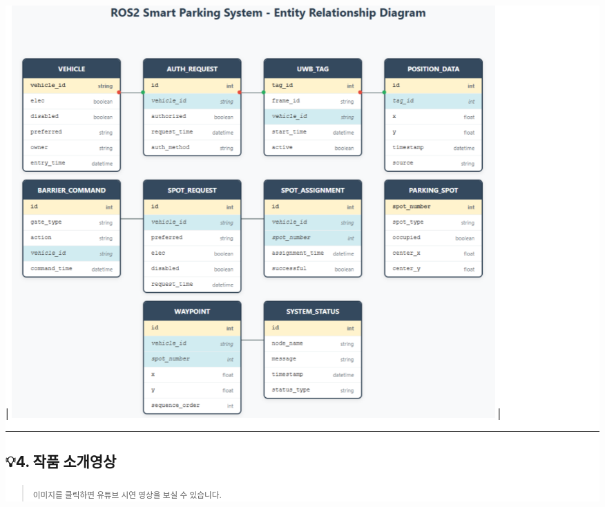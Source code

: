 | [<img src="images\엔티티%20관계도.png" width="700" alt="엔티티 구성도">](images\엔티티%20관계도.png) |

---
## **💡4. 작품 소개영상**
> <sub>이미지를 클릭하면 유튜브 시연 영상을 보실 수 있습니다.</sub> 
